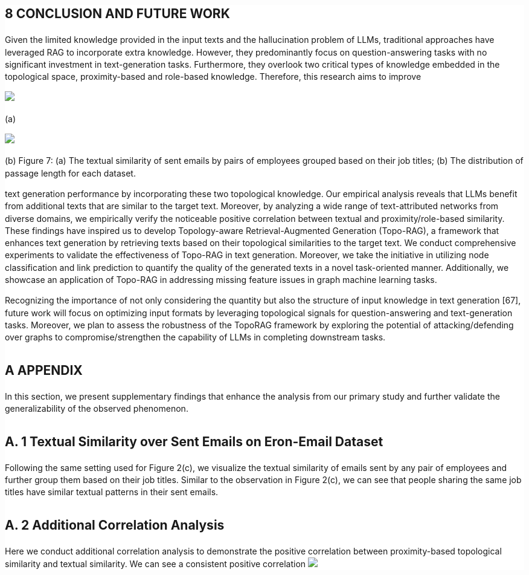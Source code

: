 ## 8 CONCLUSION AND FUTURE WORK

Given the limited knowledge provided in the input texts and the hallucination problem of LLMs, traditional approaches have leveraged RAG to incorporate extra knowledge. However, they predominantly focus on question-answering tasks with no significant investment in text-generation tasks. Furthermore, they overlook two critical types of knowledge embedded in the topological space, proximity-based and role-based knowledge. Therefore, this research aims to improve

![](https://cdn.mathpix.com/cropped/2024_06_04_7a911ca37a621505fe4cg-09.jpg?height=301&width=466&top_left_y=283&top_left_x=1098)

(a)

![](https://cdn.mathpix.com/cropped/2024_06_04_7a911ca37a621505fe4cg-09.jpg?height=301&width=442&top_left_y=283&top_left_x=1535)

(b)
Figure 7: (a) The textual similarity of sent emails by pairs of employees grouped based on their job titles; (b) The distribution of passage length for each dataset.

text generation performance by incorporating these two topological knowledge. Our empirical analysis reveals that LLMs benefit from additional texts that are similar to the target text. Moreover, by analyzing a wide range of text-attributed networks from diverse domains, we empirically verify the noticeable positive correlation between textual and proximity/role-based similarity. These findings have inspired us to develop Topology-aware Retrieval-Augmented Generation (Topo-RAG), a framework that enhances text generation by retrieving texts based on their topological similarities to the target text. We conduct comprehensive experiments to validate the effectiveness of Topo-RAG in text generation. Moreover, we take the initiative in utilizing node classification and link prediction to quantify the quality of the generated texts in a novel task-oriented manner. Additionally, we showcase an application of Topo-RAG in addressing missing feature issues in graph machine learning tasks.

Recognizing the importance of not only considering the quantity but also the structure of input knowledge in text generation [67], future work will focus on optimizing input formats by leveraging topological signals for question-answering and text-generation tasks. Moreover, we plan to assess the robustness of the TopoRAG framework by exploring the potential of attacking/defending over graphs to compromise/strengthen the capability of LLMs in completing downstream tasks.

## A APPENDIX

In this section, we present supplementary findings that enhance the analysis from our primary study and further validate the generalizability of the observed phenomenon.

## A. 1 Textual Similarity over Sent Emails on Eron-Email Dataset

Following the same setting used for Figure 2(c), we visualize the textual similarity of emails sent by any pair of employees and further group them based on their job titles. Similar to the observation in Figure 2(c), we can see that people sharing the same job titles have similar textual patterns in their sent emails.

## A. 2 Additional Correlation Analysis

Here we conduct additional correlation analysis to demonstrate the positive correlation between proximity-based topological similarity and textual similarity. We can see a consistent positive correlation
![](https://cdn.mathpix.com/cropped/2024_06_04_7a911ca37a621505fe4cg-10.jpg?height=480&width=896&top_left_y=280&top_left_x=173)


[^0]:    Permission to make digital or hard copies of all or part of this work for personal or classroom use is granted without fee provided that copies are not made or distributed for profit or commercial advantage and that copies bear this notice and the full citation on the first page. Copyrights for components of this work owned by others than ACM must be honored. Abstracting with credit is permitted. To copy otherwise, or republish, to post on servers or to redistribute to lists, requires prior specific permission and/or a fee. Request permissions from permissions@acm.org.
[^1]:    ${ }^{1}$ Similar observation is also found when analyzing their sent emails in Figure 7 in Appendix A.1.
[^2]:    ${ }^{2}$ Similar analysis on other datasets are included in Figure 8 in Appendix A. 2
[^3]:    ${ }^{3}$ https://github.com/mihir-m-gandhi/Enron-Email-Analysis/tree/main